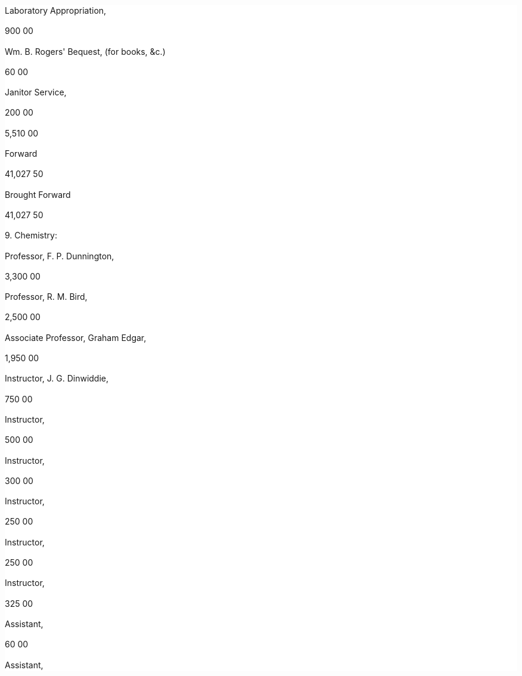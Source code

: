 Laboratory Appropriation,

900 00

Wm. B. Rogers' Bequest, (for books, &c.)

60 00

Janitor Service,

200 00

5,510 00

Forward

41,027 50

Brought Forward

41,027 50

9\. Chemistry:

Professor, F. P. Dunnington,

3,300 00

Professor, R. M. Bird,

2,500 00

Associate Professor, Graham Edgar,

1,950 00

Instructor, J. G. Dinwiddie,

750 00

Instructor,

500 00

Instructor,

300 00

Instructor,

250 00

Instructor,

250 00

Instructor,

325 00

Assistant,

60 00

Assistant,
